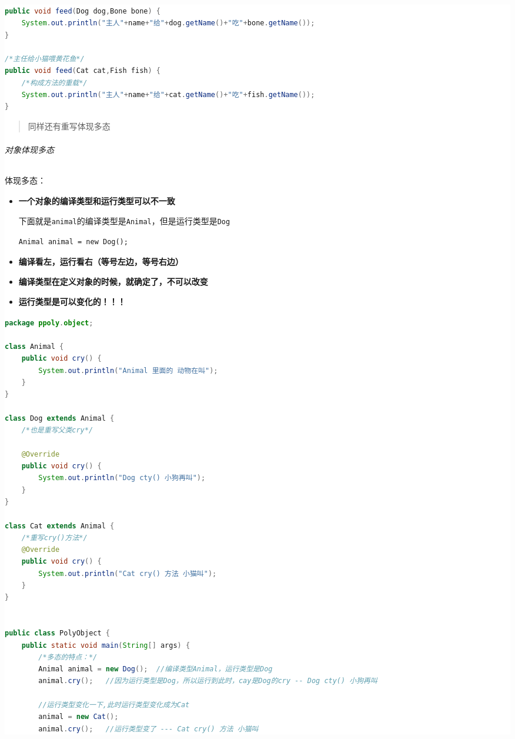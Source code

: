 ```java
public void feed(Dog dog,Bone bone) {
    System.out.println("主人"+name+"给"+dog.getName()+"吃"+bone.getName());
}

/*主任给小猫喂黄花鱼*/
public void feed(Cat cat,Fish fish) {
    /*构成方法的重载*/
    System.out.println("主人"+name+"给"+cat.getName()+"吃"+fish.getName());
}
```

> 同样还有重写体现多态



###### 对象体现多态

体现多态：

+ **一个对象的编译类型和运行类型可以不一致**

  下面就是`animal`的编译类型是`Animal`，但是运行类型是`Dog`

  ```
  Animal animal = new Dog();
  ```

+ **编译看左，运行看右（等号左边，等号右边）**

+ **编译类型在定义对象的时候，就确定了，不可以改变**

+ **运行类型是可以变化的！！！**

```java
package ppoly.object;

class Animal {
    public void cry() {
        System.out.println("Animal 里面的 动物在叫");
    }
}

class Dog extends Animal {
    /*也是重写父类cry*/

    @Override
    public void cry() {
        System.out.println("Dog cty() 小狗再叫");
    }
}

class Cat extends Animal {
    /*重写cry()方法*/
    @Override
    public void cry() {
        System.out.println("Cat cry() 方法 小猫叫");
    }
}


public class PolyObject {
    public static void main(String[] args) {
        /*多态的特点：*/
        Animal animal = new Dog();  //编译类型Animal，运行类型是Dog
        animal.cry();   //因为运行类型是Dog，所以运行到此时，cay是Dog的cry -- Dog cty() 小狗再叫

        //运行类型变化一下,此时运行类型变化成为Cat
        animal = new Cat();
        animal.cry();   //运行类型变了 --- Cat cry() 方法 小猫叫
```